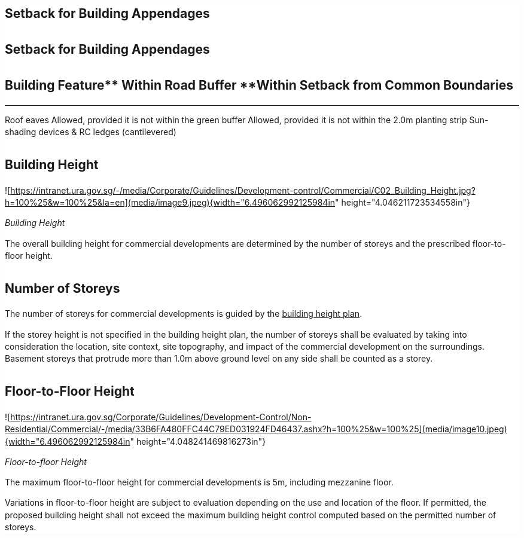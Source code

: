 ## Setback for Building Appendages

## Setback for Building Appendages

  ## Building Feature**                             **Within Road Buffer**                                **Within Setback from Common Boundaries
  ------------------------------------------------ ----------------------------------------------------- ------------------------------------------------------------
  Roof eaves                                       Allowed, provided it is not within the green buffer   Allowed, provided it is not within the 2.0m planting strip
  Sun-shading devices & RC ledges (cantilevered)                                                         



## Building Height

![https://intranet.ura.gov.sg/-/media/Corporate/Guidelines/Development-control/Commercial/C02_Building_Height.jpg?h=100%25&w=100%25&la=en](media/image9.jpeg){width="6.496062992125984in"
height="4.046211723534558in"}

*Building Height*

The overall building height for commercial developments are determined
by the number of storeys and the prescribed floor-to-floor height.

## Number of Storeys

The number of storeys for commercial developments is guided by
the [building height plan](https://www.ura.gov.sg/maps/?service=BH).

If the storey height is not specified in the building height plan, the
number of storeys shall be evaluated by taking into consideration the
location, site context, site topography, and impact of the commercial
development on the surroundings. Basement storeys that protrude more
than 1.0m above ground level on any side shall be counted as a storey.

## Floor-to-Floor Height

![https://intranet.ura.gov.sg/Corporate/Guidelines/Development-Control/Non-Residential/Commercial/-/media/33B6FA480FFC44C79ED031924FD46437.ashx?h=100%25&w=100%25](media/image10.jpeg){width="6.496062992125984in"
height="4.048241469816273in"}

*Floor-to-floor Height*

The maximum floor-to-floor height for commercial developments is 5m,
including mezzanine floor.

Variations in floor-to-floor height are subject to evaluation depending
on the use and location of the floor. If permitted, the proposed
building height shall not exceed the maximum building height control
computed based on the permitted number of storeys.

